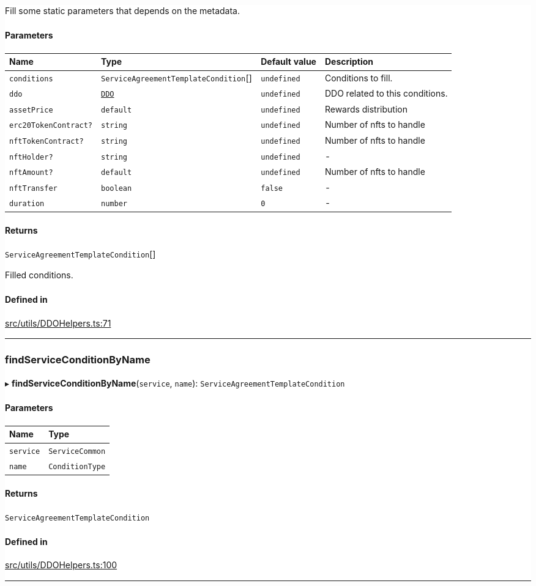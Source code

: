 Fill some static parameters that depends on the metadata.

#### Parameters

| Name                  | Type                                  | Default value | Description                     |
| :-------------------- | :------------------------------------ | :------------ | :------------------------------ |
| `conditions`          | `ServiceAgreementTemplateCondition`[] | `undefined`   | Conditions to fill.             |
| `ddo`                 | [`DDO`](../classes/DDO.md)            | `undefined`   | DDO related to this conditions. |
| `assetPrice`          | `default`                             | `undefined`   | Rewards distribution            |
| `erc20TokenContract?` | `string`                              | `undefined`   | Number of nfts to handle        |
| `nftTokenContract?`   | `string`                              | `undefined`   | Number of nfts to handle        |
| `nftHolder?`          | `string`                              | `undefined`   | -                               |
| `nftAmount?`          | `default`                             | `undefined`   | Number of nfts to handle        |
| `nftTransfer`         | `boolean`                             | `false`       | -                               |
| `duration`            | `number`                              | `0`           | -                               |

#### Returns

`ServiceAgreementTemplateCondition`[]

Filled conditions.

#### Defined in

[src/utils/DDOHelpers.ts:71](https://github.com/nevermined-io/sdk-js/blob/55f88d2/src/utils/DDOHelpers.ts#L71)

---

### findServiceConditionByName

▸ **findServiceConditionByName**(`service`, `name`): `ServiceAgreementTemplateCondition`

#### Parameters

| Name      | Type            |
| :-------- | :-------------- |
| `service` | `ServiceCommon` |
| `name`    | `ConditionType` |

#### Returns

`ServiceAgreementTemplateCondition`

#### Defined in

[src/utils/DDOHelpers.ts:100](https://github.com/nevermined-io/sdk-js/blob/55f88d2/src/utils/DDOHelpers.ts#L100)

---